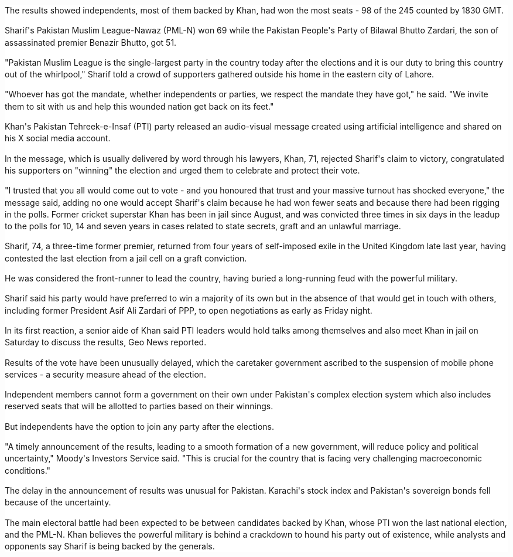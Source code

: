 The results showed independents, most of them backed by Khan, had won the most seats - 98 of the 245 counted by 1830 GMT.

Sharif's Pakistan Muslim League-Nawaz (PML-N) won 69 while the Pakistan People's Party of Bilawal Bhutto Zardari, the son of assassinated premier Benazir Bhutto, got 51.

"Pakistan Muslim League is the single-largest party in the country today after the elections and it is our duty to bring this country out of the whirlpool," Sharif told a crowd of supporters gathered outside his home in the eastern city of Lahore.

"Whoever has got the mandate, whether independents or parties, we respect the mandate they have got," he said. "We invite them to sit with us and help this wounded nation get back on its feet."

Khan's Pakistan Tehreek-e-Insaf (PTI) party released an audio-visual message created using artificial intelligence and shared on his X social media account.

In the message, which is usually delivered by word through his lawyers, Khan, 71, rejected Sharif's claim to victory, congratulated his supporters on "winning" the election and urged them to celebrate and protect their vote.

"I trusted that you all would come out to vote - and you honoured that trust and your massive turnout has shocked everyone," the message said, adding no one would accept Sharif's claim because he had won fewer seats and because there had been rigging in the polls. Former cricket superstar Khan has been in jail since August, and was convicted three times in six days in the leadup to the polls for 10, 14 and seven years in cases related to state secrets, graft and an unlawful marriage.

Sharif, 74, a three-time former premier, returned from four years of self-imposed exile in the United Kingdom late last year, having contested the last election from a jail cell on a graft conviction.

He was considered the front-runner to lead the country, having buried a long-running feud with the powerful military.

Sharif said his party would have preferred to win a majority of its own but in the absence of that would get in touch with others, including former President Asif Ali Zardari of PPP, to open negotiations as early as Friday night.

In its first reaction, a senior aide of Khan said PTI leaders would hold talks among themselves and also meet Khan in jail on Saturday to discuss the results, Geo News reported.

Results of the vote have been unusually delayed, which the caretaker government ascribed to the suspension of mobile phone services - a security measure ahead of the election.

Independent members cannot form a government on their own under Pakistan's complex election system which also includes reserved seats that will be allotted to parties based on their winnings.

But independents have the option to join any party after the elections.

"A timely announcement of the results, leading to a smooth formation of a new government, will reduce policy and political uncertainty," Moody's Investors Service said. "This is crucial for the country that is facing very challenging macroeconomic conditions."

The delay in the announcement of results was unusual for Pakistan. Karachi's stock index and Pakistan's sovereign bonds fell because of the uncertainty.

The main electoral battle had been expected to be between candidates backed by Khan, whose PTI won the last national election, and the PML-N. Khan believes the powerful military is behind a crackdown to hound his party out of existence, while analysts and opponents say Sharif is being backed by the generals.
